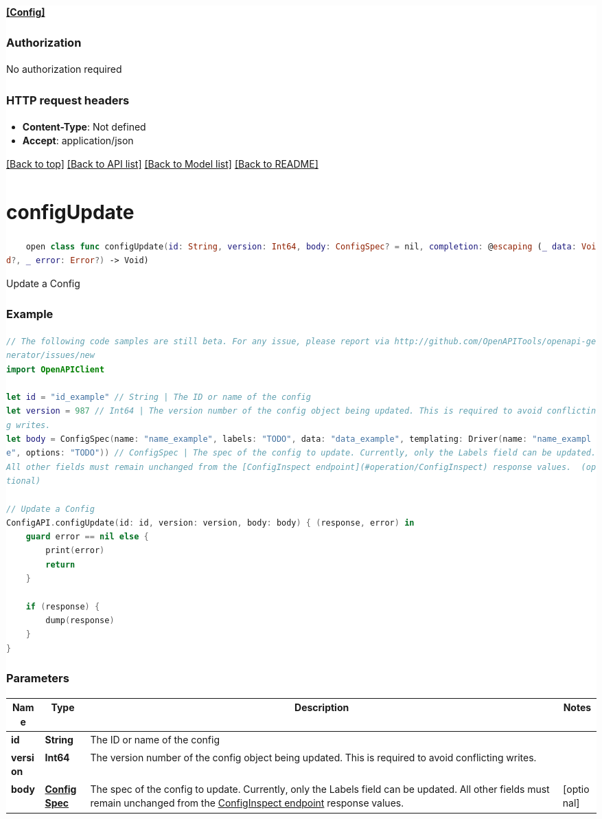 [**[Config]**](Config.md)

### Authorization

No authorization required

### HTTP request headers

 - **Content-Type**: Not defined
 - **Accept**: application/json

[[Back to top]](#) [[Back to API list]](../README.md#documentation-for-api-endpoints) [[Back to Model list]](../README.md#documentation-for-models) [[Back to README]](../README.md)

# **configUpdate**
```swift
    open class func configUpdate(id: String, version: Int64, body: ConfigSpec? = nil, completion: @escaping (_ data: Void?, _ error: Error?) -> Void)
```

Update a Config

### Example
```swift
// The following code samples are still beta. For any issue, please report via http://github.com/OpenAPITools/openapi-generator/issues/new
import OpenAPIClient

let id = "id_example" // String | The ID or name of the config
let version = 987 // Int64 | The version number of the config object being updated. This is required to avoid conflicting writes. 
let body = ConfigSpec(name: "name_example", labels: "TODO", data: "data_example", templating: Driver(name: "name_example", options: "TODO")) // ConfigSpec | The spec of the config to update. Currently, only the Labels field can be updated. All other fields must remain unchanged from the [ConfigInspect endpoint](#operation/ConfigInspect) response values.  (optional)

// Update a Config
ConfigAPI.configUpdate(id: id, version: version, body: body) { (response, error) in
    guard error == nil else {
        print(error)
        return
    }

    if (response) {
        dump(response)
    }
}
```

### Parameters

Name | Type | Description  | Notes
------------- | ------------- | ------------- | -------------
 **id** | **String** | The ID or name of the config | 
 **version** | **Int64** | The version number of the config object being updated. This is required to avoid conflicting writes.  | 
 **body** | [**ConfigSpec**](ConfigSpec.md) | The spec of the config to update. Currently, only the Labels field can be updated. All other fields must remain unchanged from the [ConfigInspect endpoint](#operation/ConfigInspect) response values.  | [optional] 
